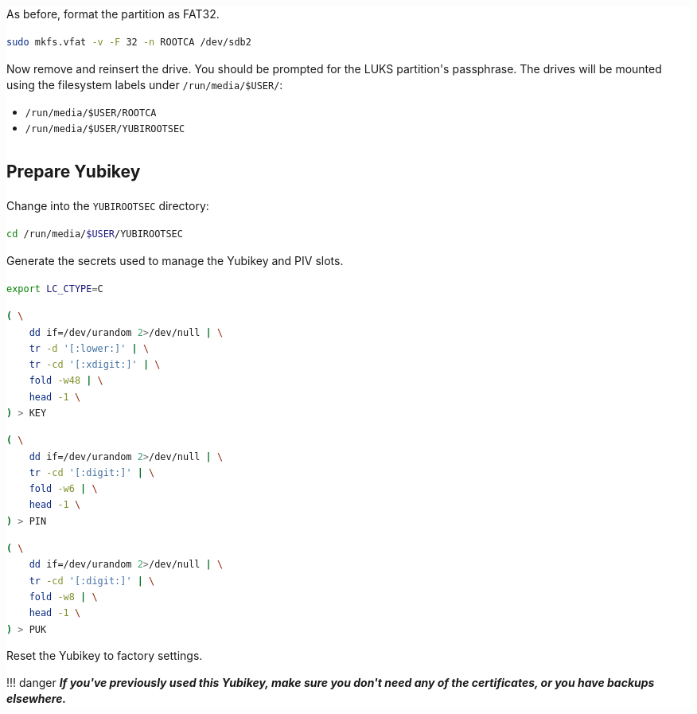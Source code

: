 As before, format the partition as FAT32.

```sh
sudo mkfs.vfat -v -F 32 -n ROOTCA /dev/sdb2
```

Now remove and reinsert the drive. You should be prompted for the LUKS
partition's passphrase. The drives will be mounted using the filesystem labels
under `/run/media/$USER/`:

- `/run/media/$USER/ROOTCA`
- `/run/media/$USER/YUBIROOTSEC`

## Prepare Yubikey

Change into the `YUBIROOTSEC` directory:

```sh
cd /run/media/$USER/YUBIROOTSEC
```

Generate the secrets used to manage the Yubikey and PIV slots.

```sh
export LC_CTYPE=C
```

```sh
( \
    dd if=/dev/urandom 2>/dev/null | \
    tr -d '[:lower:]' | \
    tr -cd '[:xdigit:]' | \
    fold -w48 | \
    head -1 \
) > KEY
```

```sh
( \
    dd if=/dev/urandom 2>/dev/null | \
    tr -cd '[:digit:]' | \
    fold -w6 | \
    head -1 \
) > PIN
```

```sh
( \
    dd if=/dev/urandom 2>/dev/null | \
    tr -cd '[:digit:]' | \
    fold -w8 | \
    head -1 \
) > PUK
```

Reset the Yubikey to factory settings.

!!! danger
    ***If you've previously used this Yubikey, make sure you don't need any of
    the certificates, or you have backups elsewhere.***


[^1]: [https://www.openssl.org/](https://www.openssl.org/){target=_blank rel="nofollow noopener noreferrer"}
[^2]: [https://smallstep.com/certificates/](https://smallstep.com/certificates/){target=_blank rel="nofollow noopener noreferrer"}
[^3]: [https://www.freeipa.org/](https://www.freeipa.org/){target=_blank rel="nofollow noopener noreferrer"}
[^4]: [https://www.yubico.com/product/yubikey-5-nano/](https://www.yubico.com/product/yubikey-5-nano/){target=_blank rel="nofollow noopener noreferrer"}